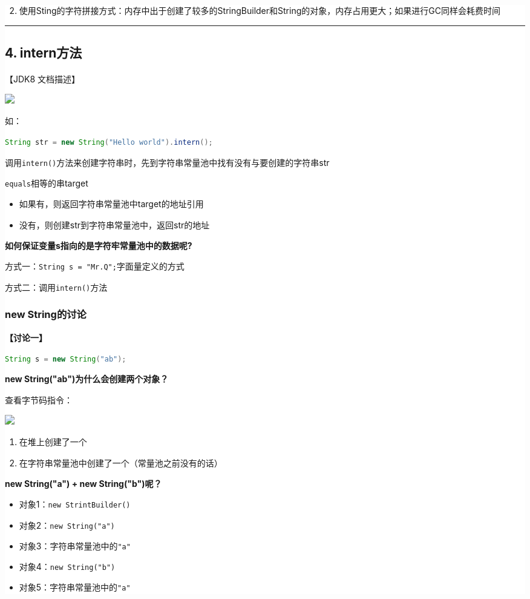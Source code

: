 2. 使用Sting的字符拼接方式：内存中出于创建了较多的StringBuilder和String的对象，内存占用更大；如果进行GC同样会耗费时间

-------------------------------

## 4. intern方法

【JDK8 文档描述】

![](https://iqqcode-blog.oss-cn-beijing.aliyuncs.com/img/20200712163219.png)

如：

```java
String str = new String("Hello world").intern();
```

调用`intern()`方法来创建字符串时，先到字符串常量池中找有没有与要创建的字符串str

`equals`相等的串target

- 如果有，则返回字符串常量池中target的地址引用

- 没有，则创建str到字符串常量池中，返回str的地址



**如何保证变量s指向的是字符牢常量池中的数据呢?**

方式一：`String s = "Mr.Q";`字面量定义的方式

方式二：调用`intern()`方法



### new String的讨论

**【讨论一】**

```java
String s = new String("ab");
```

**new String("ab")为什么会创建两个对象？**

查看字节码指令：

![](https://iqqcode-blog.oss-cn-beijing.aliyuncs.com/img/20200712170820.png)

1. 在堆上创建了一个

2. 在字符串常量池中创建了一个（常量池之前没有的话）

**new String("a") + new String("b")呢？**

- 对象1：`new StrintBuilder()`

- 对象2：`new String("a")`

- 对象3：字符串常量池中的`"a"`

- 对象4：`new String("b")`

- 对象5：字符串常量池中的`"a"`
